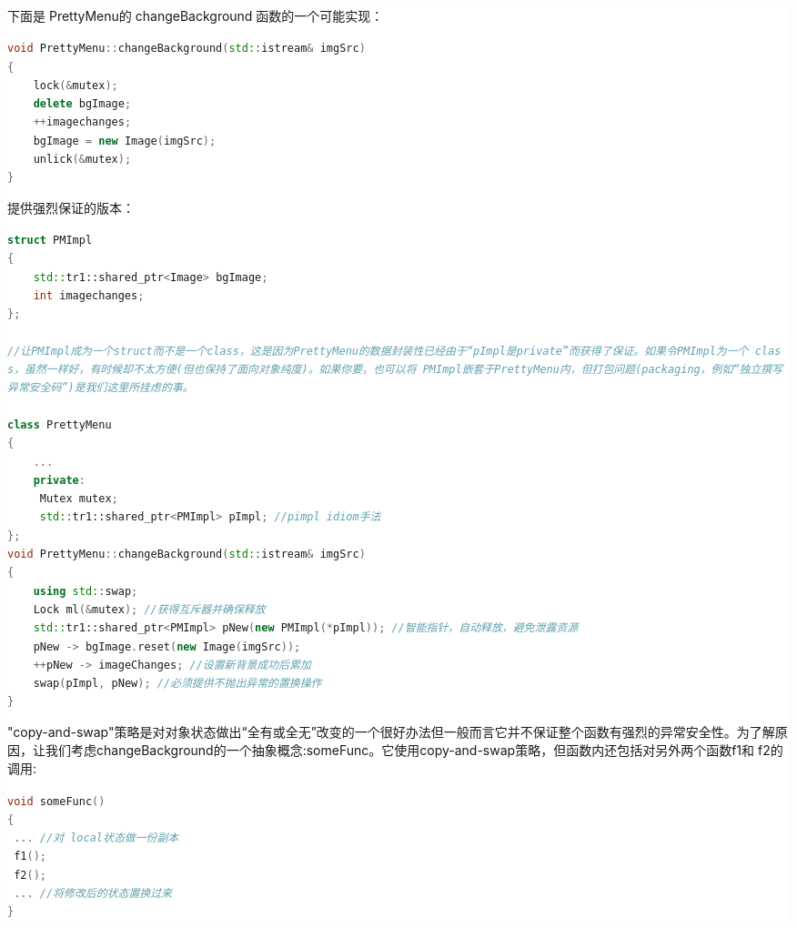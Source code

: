    下面是 PrettyMenu的 changeBackground 函数的一个可能实现：

   ```c++
   void PrettyMenu::changeBackground(std::istream& imgSrc)
   {
       lock(&mutex);
       delete bgImage;
       ++imagechanges;
       bgImage = new Image(imgSrc);
       unlick(&mutex);
   }
   ```

   提供强烈保证的版本：

   ```c++
   struct PMImpl
   {
       std::tr1::shared_ptr<Image> bgImage;
       int imagechanges;
   };
   
   //让PMImpl成为一个struct而不是一个class，这是因为PrettyMenu的数据封装性已经由于“pImpl是private”而获得了保证。如果令PMImpl为一个 class，虽然一样好，有时候却不太方便(但也保持了面向对象纯度)。如果你要，也可以将 PMImpl嵌套于PrettyMenu内，但打包问题(packaging，例如“独立撰写异常安全码”)是我们这里所挂虑的事。
   
   class PrettyMenu
   {
       ...
       private:
       	Mutex mutex;
       	std::tr1::shared_ptr<PMImpl> pImpl; //pimpl idiom手法
   };
   void PrettyMenu::changeBackground(std::istream& imgSrc)
   {
       using std::swap;
       Lock ml(&mutex); //获得互斥器并确保释放
       std::tr1::shared_ptr<PMImpl> pNew(new PMImpl(*pImpl)); //智能指针，自动释放，避免泄露资源
       pNew -> bgImage.reset(new Image(imgSrc));
       ++pNew -> imageChanges; //设置新背景成功后累加
       swap(pImpl, pNew); //必须提供不抛出异常的置换操作
   }
   ```

   "copy-and-swap"策略是对对象状态做出“全有或全无”改变的一个很好办法但一般而言它并不保证整个函数有强烈的异常安全性。为了解原因，让我们考虑changeBackground的一个抽象概念:someFunc。它使用copy-and-swap策略，但函数内还包括对另外两个函数f1和 f2的调用:

   ```c++
   void someFunc()
   {
   	...	//对 local状态做一份副本
   	f1();
   	f2();
   	...	//将修改后的状态置换过来
   }
   ```

